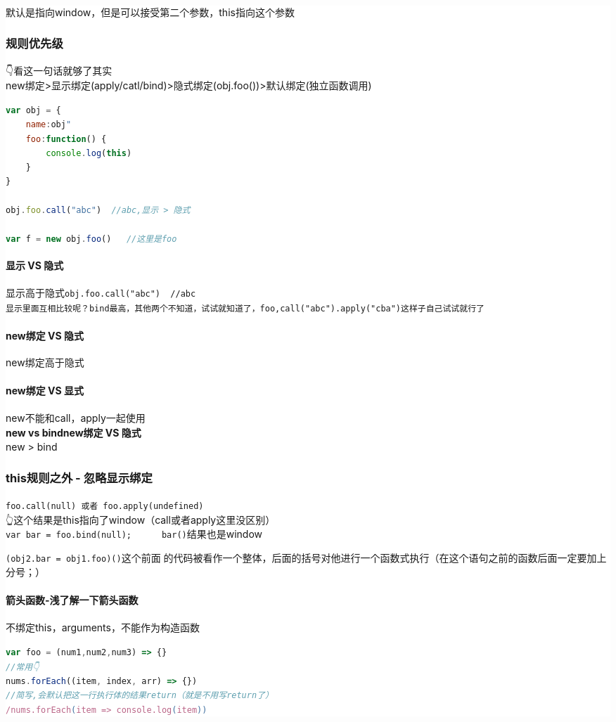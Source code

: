 默认是指向window，但是可以接受第二个参数，this指向这个参数

### 规则优先级

👇看这一句话就够了其实  
new绑定>显示绑定(apply/catl/bind)>隐式绑定(obj.foo())>默认绑定(独立函数调用)

```javascript
var obj = {
	name:obj"
	foo:function() {
        console.log(this)
    }
}

obj.foo.call("abc")  //abc,显示 > 隐式

var f = new obj.foo()   //这里是foo
```



#### 显示 VS 隐式

显示高于隐式`obj.foo.call("abc")  //abc`    
`显示里面互相比较呢？bind最高，其他两个不知道，试试就知道了，foo,call("abc").apply("cba")这样子自己试试就行了`

#### new绑定 VS 隐式

new绑定高于隐式  

#### new绑定 VS 显式

new不能和call，apply一起使用  
**new vs bindnew绑定 VS 隐式**  
new > bind

### this规则之外 - 忽略显示绑定

`foo.call(null) 或者 foo.apply(undefined)`  
👆这个结果是this指向了window（call或者apply这里没区别）  
`var bar = foo.bind(null);      bar()`结果也是window

`(obj2.bar = obj1.foo)()`这个前面 的代码被看作一个整体，后面的括号对他进行一个函数式执行（在这个语句之前的函数后面一定要加上分号；）

#### 箭头函数-浅了解一下箭头函数

不绑定this，arguments，不能作为构造函数

```javascript
var foo = (num1,num2,num3) => {}
//常用👇
nums.forEach((item, index, arr) => {})
//简写,会默认把这一行执行体的结果return（就是不用写return了）
/nums.forEach(item => console.log(item))
```
